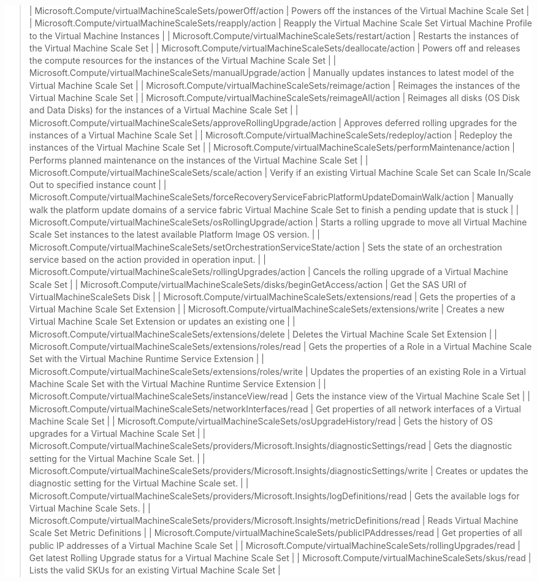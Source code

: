 > | Microsoft.Compute/virtualMachineScaleSets/powerOff/action | Powers off the instances of the Virtual Machine Scale Set |
> | Microsoft.Compute/virtualMachineScaleSets/reapply/action | Reapply the Virtual Machine Scale Set Virtual Machine Profile to the Virtual Machine Instances |
> | Microsoft.Compute/virtualMachineScaleSets/restart/action | Restarts the instances of the Virtual Machine Scale Set |
> | Microsoft.Compute/virtualMachineScaleSets/deallocate/action | Powers off and releases the compute resources for the instances of the Virtual Machine Scale Set  |
> | Microsoft.Compute/virtualMachineScaleSets/manualUpgrade/action | Manually updates instances to latest model of the Virtual Machine Scale Set |
> | Microsoft.Compute/virtualMachineScaleSets/reimage/action | Reimages the instances of the Virtual Machine Scale Set |
> | Microsoft.Compute/virtualMachineScaleSets/reimageAll/action | Reimages all disks (OS Disk and Data Disks) for the instances of a Virtual Machine Scale Set  |
> | Microsoft.Compute/virtualMachineScaleSets/approveRollingUpgrade/action | Approves deferred rolling upgrades for the instances of a Virtual Machine Scale Set  |
> | Microsoft.Compute/virtualMachineScaleSets/redeploy/action | Redeploy the instances of the Virtual Machine Scale Set |
> | Microsoft.Compute/virtualMachineScaleSets/performMaintenance/action | Performs planned maintenance on the instances of the Virtual Machine Scale Set |
> | Microsoft.Compute/virtualMachineScaleSets/scale/action | Verify if an existing Virtual Machine Scale Set can Scale In/Scale Out to specified instance count |
> | Microsoft.Compute/virtualMachineScaleSets/forceRecoveryServiceFabricPlatformUpdateDomainWalk/action | Manually walk the platform update domains of a service fabric Virtual Machine Scale Set to finish a pending update that is stuck |
> | Microsoft.Compute/virtualMachineScaleSets/osRollingUpgrade/action | Starts a rolling upgrade to move all Virtual Machine Scale Set instances to the latest available Platform Image OS version. |
> | Microsoft.Compute/virtualMachineScaleSets/setOrchestrationServiceState/action | Sets the state of an orchestration service based on the action provided in operation input. |
> | Microsoft.Compute/virtualMachineScaleSets/rollingUpgrades/action | Cancels the rolling upgrade of a Virtual Machine Scale Set |
> | Microsoft.Compute/virtualMachineScaleSets/disks/beginGetAccess/action | Get the SAS URI of VirtualMachineScaleSets Disk |
> | Microsoft.Compute/virtualMachineScaleSets/extensions/read | Gets the properties of a Virtual Machine Scale Set Extension |
> | Microsoft.Compute/virtualMachineScaleSets/extensions/write | Creates a new Virtual Machine Scale Set Extension or updates an existing one |
> | Microsoft.Compute/virtualMachineScaleSets/extensions/delete | Deletes the Virtual Machine Scale Set Extension |
> | Microsoft.Compute/virtualMachineScaleSets/extensions/roles/read | Gets the properties of a Role in a Virtual Machine Scale Set with the Virtual Machine Runtime Service Extension |
> | Microsoft.Compute/virtualMachineScaleSets/extensions/roles/write | Updates the properties of an existing Role in a Virtual Machine Scale Set with the Virtual Machine Runtime Service Extension |
> | Microsoft.Compute/virtualMachineScaleSets/instanceView/read | Gets the instance view of the Virtual Machine Scale Set |
> | Microsoft.Compute/virtualMachineScaleSets/networkInterfaces/read | Get properties of all network interfaces of a Virtual Machine Scale Set |
> | Microsoft.Compute/virtualMachineScaleSets/osUpgradeHistory/read | Gets the history of OS upgrades for a Virtual Machine Scale Set |
> | Microsoft.Compute/virtualMachineScaleSets/providers/Microsoft.Insights/diagnosticSettings/read | Gets the diagnostic setting for the Virtual Machine Scale Set. |
> | Microsoft.Compute/virtualMachineScaleSets/providers/Microsoft.Insights/diagnosticSettings/write | Creates or updates the diagnostic setting for the Virtual Machine Scale set. |
> | Microsoft.Compute/virtualMachineScaleSets/providers/Microsoft.Insights/logDefinitions/read | Gets the available logs for Virtual Machine Scale Sets. |
> | Microsoft.Compute/virtualMachineScaleSets/providers/Microsoft.Insights/metricDefinitions/read | Reads Virtual Machine Scale Set Metric Definitions |
> | Microsoft.Compute/virtualMachineScaleSets/publicIPAddresses/read | Get properties of all public IP addresses of a Virtual Machine Scale Set |
> | Microsoft.Compute/virtualMachineScaleSets/rollingUpgrades/read | Get latest Rolling Upgrade status for a Virtual Machine Scale Set |
> | Microsoft.Compute/virtualMachineScaleSets/skus/read | Lists the valid SKUs for an existing Virtual Machine Scale Set |